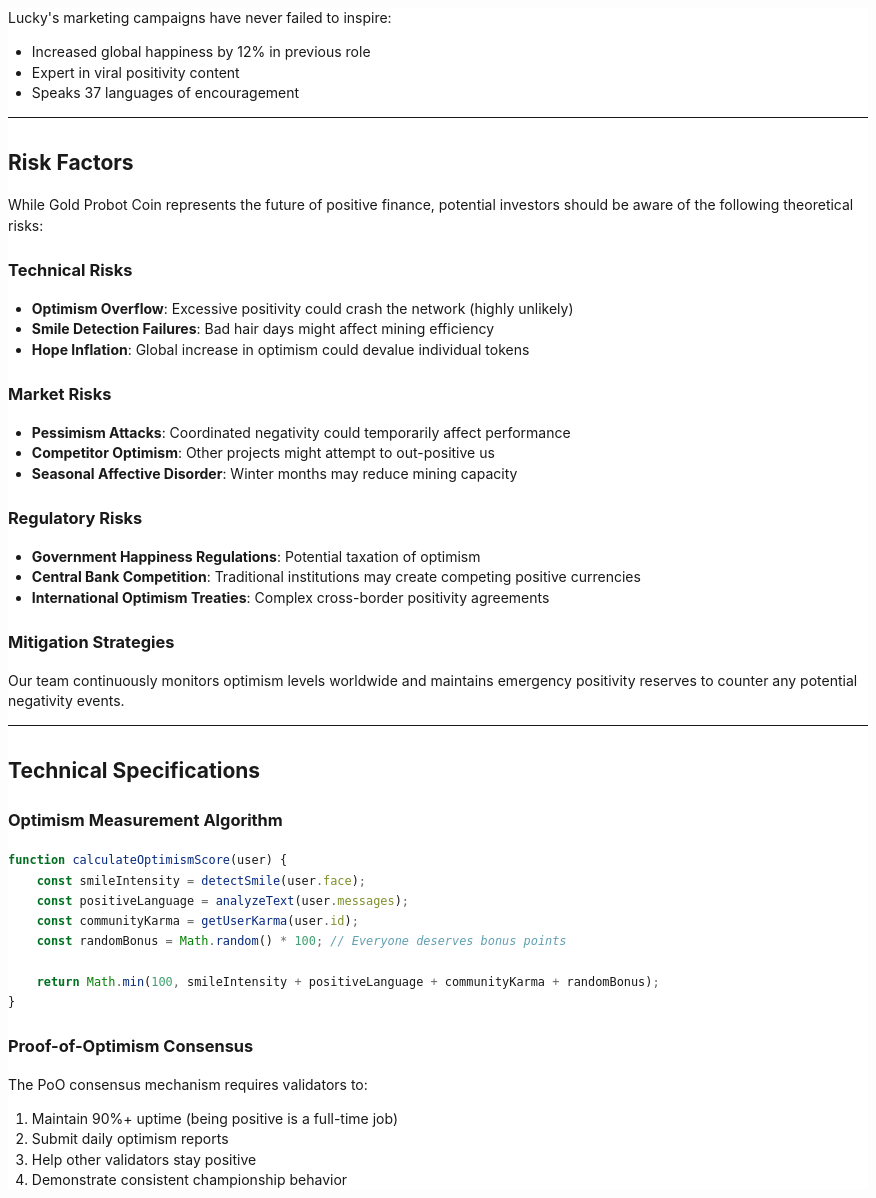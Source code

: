 Lucky's marketing campaigns have never failed to inspire:
- Increased global happiness by 12% in previous role
- Expert in viral positivity content
- Speaks 37 languages of encouragement

---

## Risk Factors

While Gold Probot Coin represents the future of positive finance, potential investors should be aware of the following theoretical risks:

### Technical Risks
- **Optimism Overflow**: Excessive positivity could crash the network (highly unlikely)
- **Smile Detection Failures**: Bad hair days might affect mining efficiency
- **Hope Inflation**: Global increase in optimism could devalue individual tokens

### Market Risks
- **Pessimism Attacks**: Coordinated negativity could temporarily affect performance
- **Competitor Optimism**: Other projects might attempt to out-positive us
- **Seasonal Affective Disorder**: Winter months may reduce mining capacity

### Regulatory Risks
- **Government Happiness Regulations**: Potential taxation of optimism
- **Central Bank Competition**: Traditional institutions may create competing positive currencies
- **International Optimism Treaties**: Complex cross-border positivity agreements

### Mitigation Strategies
Our team continuously monitors optimism levels worldwide and maintains emergency positivity reserves to counter any potential negativity events.

---

## Technical Specifications

### Optimism Measurement Algorithm

```javascript
function calculateOptimismScore(user) {
    const smileIntensity = detectSmile(user.face);
    const positiveLanguage = analyzeText(user.messages);
    const communityKarma = getUserKarma(user.id);
    const randomBonus = Math.random() * 100; // Everyone deserves bonus points
    
    return Math.min(100, smileIntensity + positiveLanguage + communityKarma + randomBonus);
}
```

### Proof-of-Optimism Consensus

The PoO consensus mechanism requires validators to:
1. Maintain 90%+ uptime (being positive is a full-time job)
2. Submit daily optimism reports
3. Help other validators stay positive
4. Demonstrate consistent championship behavior
